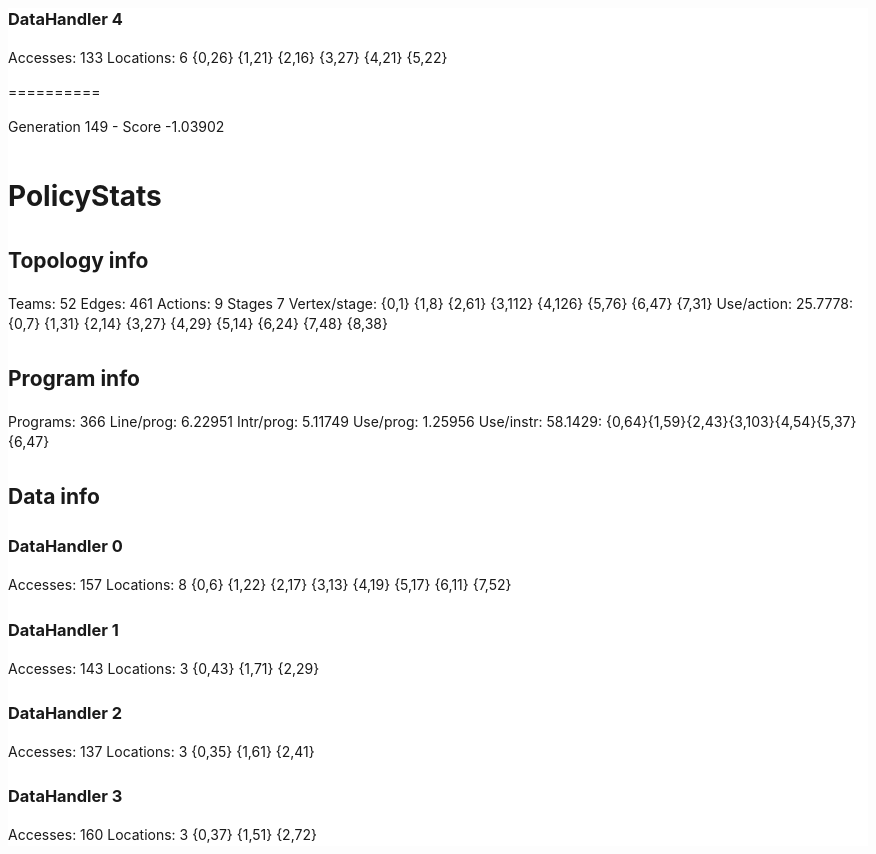 ### DataHandler 4
Accesses:	133
Locations:	6
{0,26} {1,21} {2,16} {3,27} {4,21} {5,22} 


==========

Generation 149 - Score -1.03902

# PolicyStats
## Topology info
Teams:		52
Edges:		461
Actions:	9
Stages		7
Vertex/stage:	{0,1} {1,8} {2,61} {3,112} {4,126} {5,76} {6,47} {7,31} 
Use/action:	25.7778: {0,7} {1,31} {2,14} {3,27} {4,29} {5,14} {6,24} {7,48} {8,38} 

## Program info
Programs:	366
Line/prog:	6.22951
Intr/prog:	5.11749
Use/prog:	1.25956
Use/instr:	58.1429: {0,64}{1,59}{2,43}{3,103}{4,54}{5,37}{6,47}

## Data info

### DataHandler 0
Accesses:	157
Locations:	8
{0,6} {1,22} {2,17} {3,13} {4,19} {5,17} {6,11} {7,52} 

### DataHandler 1
Accesses:	143
Locations:	3
{0,43} {1,71} {2,29} 

### DataHandler 2
Accesses:	137
Locations:	3
{0,35} {1,61} {2,41} 

### DataHandler 3
Accesses:	160
Locations:	3
{0,37} {1,51} {2,72} 
